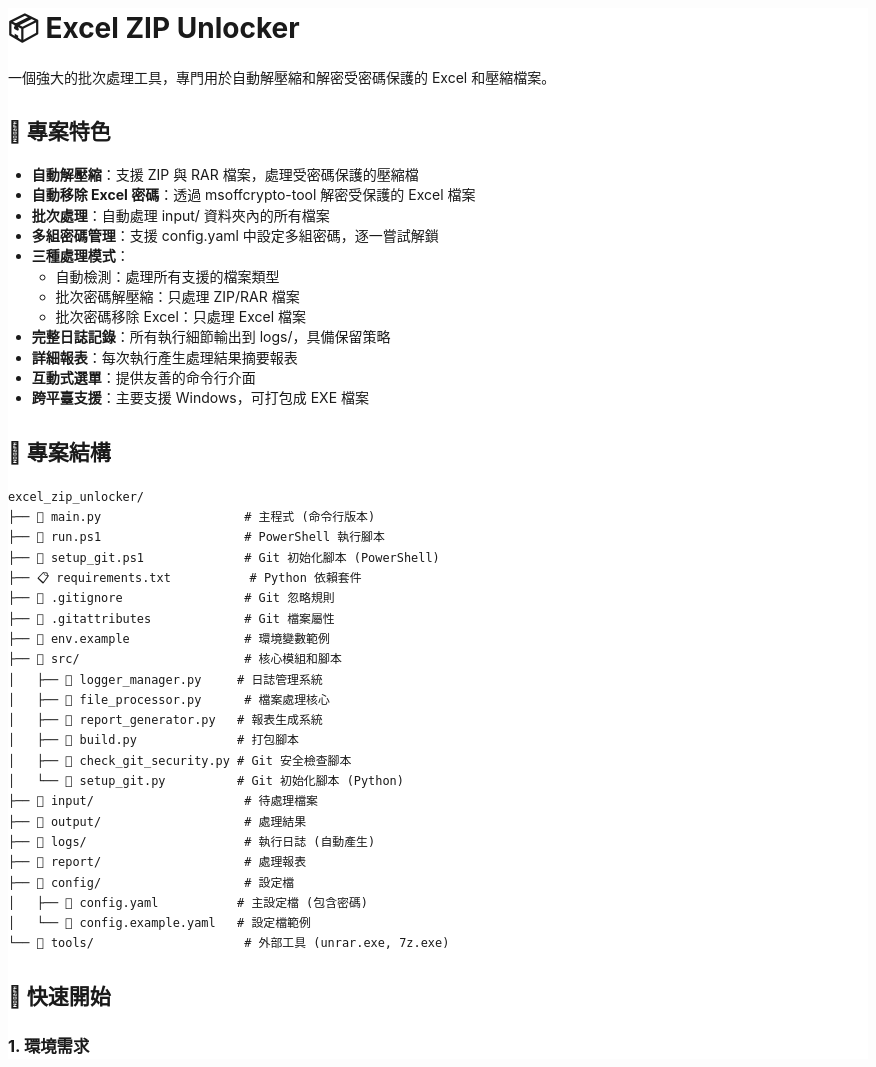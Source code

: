 # 📦 Excel ZIP Unlocker

一個強大的批次處理工具，專門用於自動解壓縮和解密受密碼保護的 Excel 和壓縮檔案。

## 🎯 專案特色

- **自動解壓縮**：支援 ZIP 與 RAR 檔案，處理受密碼保護的壓縮檔
- **自動移除 Excel 密碼**：透過 msoffcrypto-tool 解密受保護的 Excel 檔案
- **批次處理**：自動處理 input/ 資料夾內的所有檔案
- **多組密碼管理**：支援 config.yaml 中設定多組密碼，逐一嘗試解鎖
- **三種處理模式**：
  - 自動檢測：處理所有支援的檔案類型
  - 批次密碼解壓縮：只處理 ZIP/RAR 檔案
  - 批次密碼移除 Excel：只處理 Excel 檔案
- **完整日誌記錄**：所有執行細節輸出到 logs/，具備保留策略
- **詳細報表**：每次執行產生處理結果摘要報表
- **互動式選單**：提供友善的命令行介面
- **跨平臺支援**：主要支援 Windows，可打包成 EXE 檔案

## 📁 專案結構

```
excel_zip_unlocker/
├── 📄 main.py                    # 主程式 (命令行版本)
├── 📄 run.ps1                    # PowerShell 執行腳本
├── 📄 setup_git.ps1              # Git 初始化腳本 (PowerShell)
├── 📋 requirements.txt           # Python 依賴套件
├── 📄 .gitignore                 # Git 忽略規則
├── 📄 .gitattributes             # Git 檔案屬性
├── 📄 env.example                # 環境變數範例
├── 📁 src/                       # 核心模組和腳本
│   ├── 📄 logger_manager.py     # 日誌管理系統
│   ├── 📄 file_processor.py      # 檔案處理核心
│   ├── 📄 report_generator.py   # 報表生成系統
│   ├── 📄 build.py              # 打包腳本
│   ├── 📄 check_git_security.py # Git 安全檢查腳本
│   └── 📄 setup_git.py          # Git 初始化腳本 (Python)
├── 📁 input/                     # 待處理檔案
├── 📁 output/                    # 處理結果
├── 📁 logs/                      # 執行日誌 (自動產生)
├── 📁 report/                    # 處理報表
├── 📁 config/                    # 設定檔
│   ├── 📄 config.yaml           # 主設定檔 (包含密碼)
│   └── 📄 config.example.yaml   # 設定檔範例
└── 📁 tools/                     # 外部工具 (unrar.exe, 7z.exe)
```

## 🚀 快速開始

### 1. 環境需求
